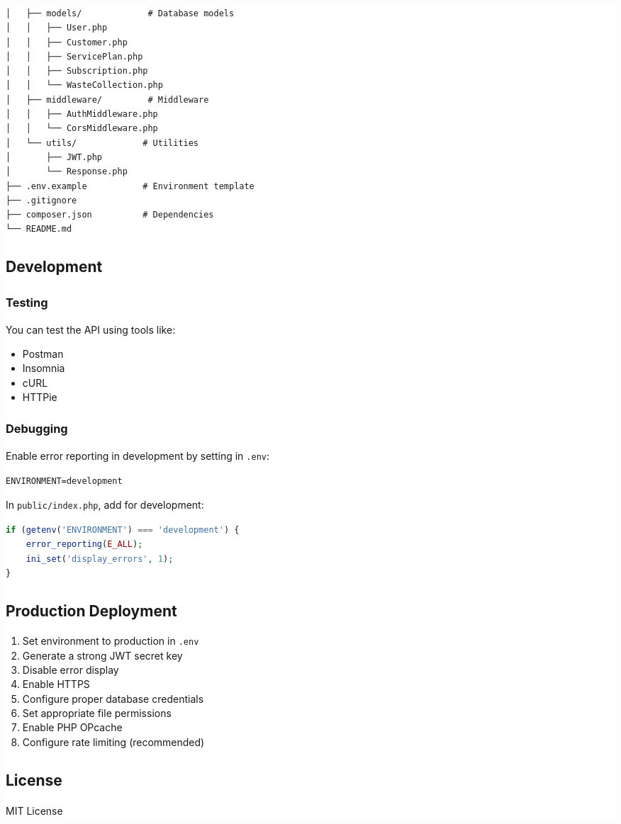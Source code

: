 ```
│   ├── models/             # Database models
│   │   ├── User.php
│   │   ├── Customer.php
│   │   ├── ServicePlan.php
│   │   ├── Subscription.php
│   │   └── WasteCollection.php
│   ├── middleware/         # Middleware
│   │   ├── AuthMiddleware.php
│   │   └── CorsMiddleware.php
│   └── utils/             # Utilities
│       ├── JWT.php
│       └── Response.php
├── .env.example           # Environment template
├── .gitignore
├── composer.json          # Dependencies
└── README.md
```

## Development

### Testing

You can test the API using tools like:
- Postman
- Insomnia
- cURL
- HTTPie

### Debugging

Enable error reporting in development by setting in `.env`:

```
ENVIRONMENT=development
```

In `public/index.php`, add for development:

```php
if (getenv('ENVIRONMENT') === 'development') {
    error_reporting(E_ALL);
    ini_set('display_errors', 1);
}
```

## Production Deployment

1. Set environment to production in `.env`
2. Generate a strong JWT secret key
3. Disable error display
4. Enable HTTPS
5. Configure proper database credentials
6. Set appropriate file permissions
7. Enable PHP OPcache
8. Configure rate limiting (recommended)

## License

MIT License
